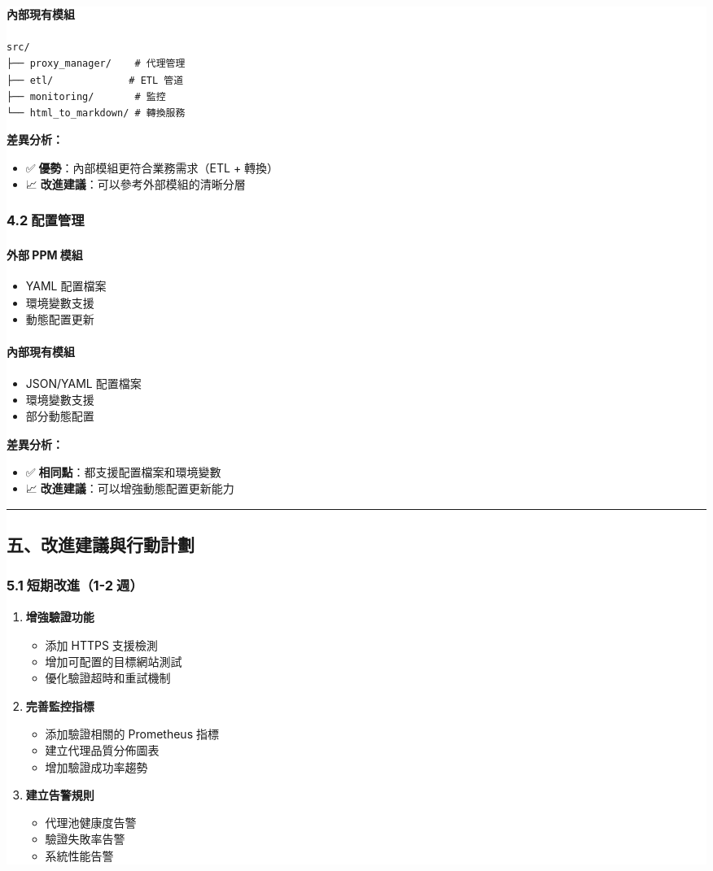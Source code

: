 #### **內部現有模組**

```
src/
├── proxy_manager/    # 代理管理
├── etl/             # ETL 管道
├── monitoring/       # 監控
└── html_to_markdown/ # 轉換服務
```

**差異分析：**

- ✅ **優勢**：內部模組更符合業務需求（ETL + 轉換）
- 📈 **改進建議**：可以參考外部模組的清晰分層

### 4.2 配置管理

#### **外部 PPM 模組**

- YAML 配置檔案
- 環境變數支援
- 動態配置更新

#### **內部現有模組**

- JSON/YAML 配置檔案
- 環境變數支援
- 部分動態配置

**差異分析：**

- ✅ **相同點**：都支援配置檔案和環境變數
- 📈 **改進建議**：可以增強動態配置更新能力

---

## 五、改進建議與行動計劃

### 5.1 短期改進（1-2 週）

1. **增強驗證功能**

   - 添加 HTTPS 支援檢測
   - 增加可配置的目標網站測試
   - 優化驗證超時和重試機制

2. **完善監控指標**

   - 添加驗證相關的 Prometheus 指標
   - 建立代理品質分佈圖表
   - 增加驗證成功率趨勢

3. **建立告警規則**
   - 代理池健康度告警
   - 驗證失敗率告警
   - 系統性能告警
